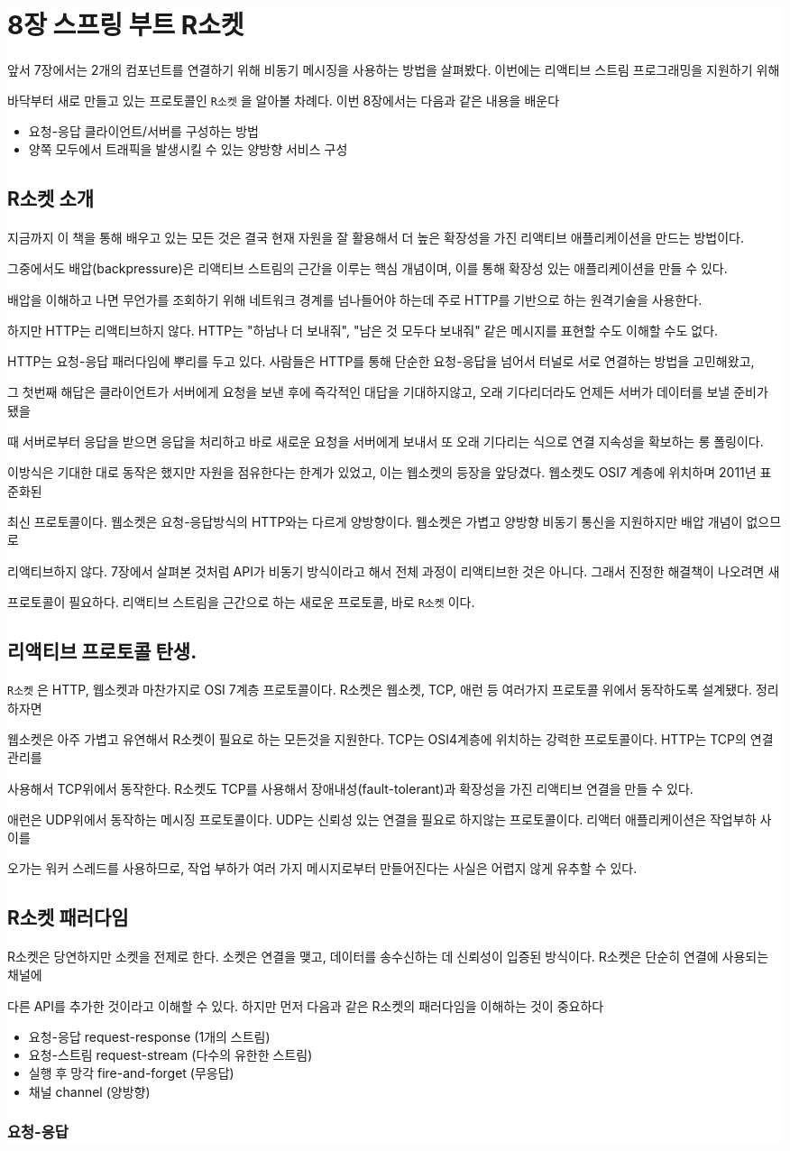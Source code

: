 # 8장 스프링 부트 R소켓

앞서 7장에서는 2개의 컴포넌트를 연결하기 위해 비동기 메시징을 사용하는 방법을 살펴봤다. 이번에는 리액티브 스트림 프로그래밍을 지원하기 위해

바닥부터 새로 만들고 있는 프로토콜인 `R소켓` 을 알아볼 차례다. 이번 8장에서는 다음과 같은 내용을 배운다

- 요청-응답 클라이언트/서버를 구성하는 방법
- 양쪽 모두에서 트래픽을 발생시킬 수 있는 양방향 서비스 구성

## R소켓 소개

지금까지 이 책을 통해 배우고 있는 모든 것은 결국 현재 자원을 잘 활용해서 더 높은 확장성을 가진 리액티브 애플리케이션을 만드는 방법이다.

그중에서도 배압(backpressure)은 리액티브 스트림의 근간을 이루는 핵심 개념이며, 이를 통해 확장성 있는 애플리케이션을 만들 수 있다.

배압을 이해하고 나면 무언가를 조회하기 위해 네트워크 경계를 넘나들어야 하는데 주로 HTTP를 기반으로 하는 원격기술을 사용한다.

하지만 HTTP는 리액티브하지 않다. HTTP는 "하남나 더 보내줘", "남은 것 모두다 보내줘" 같은 메시지를 표현할 수도 이해할 수도 없다.

HTTP는 요청-응답 패러다임에 뿌리를 두고 있다. 사람들은 HTTP를 통해 단순한 요청-응답을 넘어서 터널로 서로 연결하는 방법을 고민해왔고,

그 첫번째 해답은 클라이언트가 서버에게 요청을 보낸 후에 즉각적인 대답을 기대하지않고, 오래 기다리더라도 언제든 서버가 데이터를 보낼 준비가 됐을

때 서버로부터 응답을 받으면 응답을 처리하고 바로 새로운 요청을 서버에게 보내서 또 오래 기다리는 식으로 연결 지속성을 확보하는 롱 폴링이다.

이방식은 기대한 대로 동작은 했지만 자원을 점유한다는 한계가 있었고, 이는 웹소켓의 등장을 앞당겼다. 웹소켓도 OSI7 계층에 위치하며 2011년 표준화된

최신 프로토콜이다. 웹소켓은 요청-응답방식의 HTTP와는 다르게 양방향이다. 웹소켓은 가볍고 양방향 비동기 통신을 지원하지만 배압 개념이 없으므로

리액티브하지 않다. 7장에서 살펴본 것처럼 API가 비동기 방식이라고 해서 전체 과정이 리액티브한 것은 아니다. 그래서 진정한 해결책이 나오려면 새 

프로토콜이 필요하다. 리액티브 스트림을 근간으로 하는 새로운 프로토콜, 바로 `R소켓` 이다.

## 리액티브 프로토콜 탄생.

`R소켓` 은 HTTP, 웹소켓과 마찬가지로 OSI 7계층 프로토콜이다. R소켓은 웹소켓, TCP, 애런 등 여러가지 프로토콜 위에서 동작하도록 설계됐다. 정리하자면

웹소켓은 아주 가볍고 유연해서 R소켓이 필요로 하는 모든것을 지원한다. TCP는 OSI4계층에 위치하는 강력한 프로토콜이다. HTTP는 TCP의 연결관리를

사용해서 TCP위에서 동작한다. R소켓도 TCP를 사용해서 장애내성(fault-tolerant)과 확장성을 가진 리액티브 연결을 만들 수 있다.

애런은 UDP위에서 동작하는 메시징 프로토콜이다. UDP는 신뢰성 있는 연결을 필요로 하지않는 프로토콜이다. 리액터 애플리케이션은 작업부하 사이를

오가는 워커 스레드를 사용하므로, 작업 부하가 여러 가지 메시지로부터 만들어진다는 사실은 어렵지 않게 유추할 수 있다.

## R소켓 패러다임

R소켓은 당연하지만 소켓을 전제로 한다. 소켓은 연결을 맺고, 데이터를 송수신하는 데 신뢰성이 입증된 방식이다. R소켓은 단순히 연결에 사용되는 채널에

다른 API를 추가한 것이라고 이해할 수 있다. 하지만 먼저 다음과 같은 R소켓의 패러다임을 이해하는 것이 중요하다

- 요청-응답 request-response (1개의 스트림)
- 요청-스트림 request-stream (다수의 유한한 스트림)
- 실행 후 망각 fire-and-forget (무응답)
- 채널 channel (양방향)

### 요청-응답
